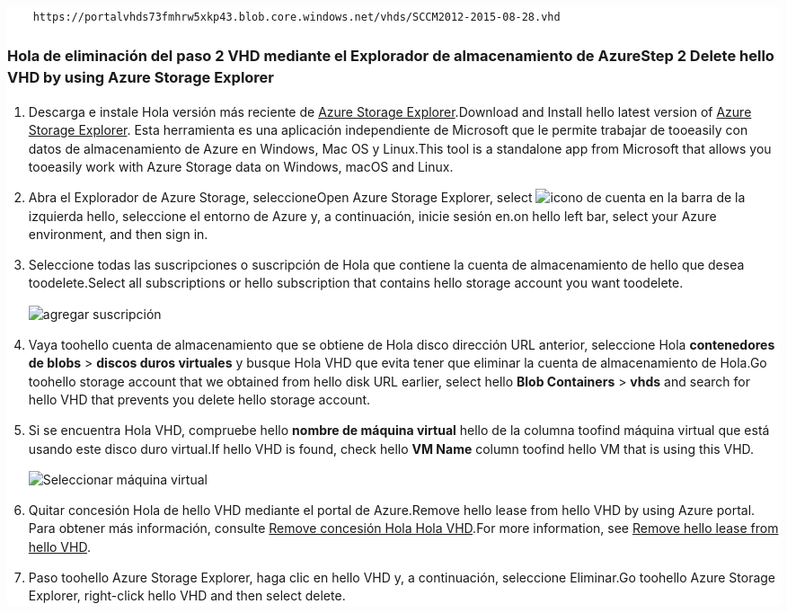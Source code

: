         https://portalvhds73fmhrw5xkp43.blob.core.windows.net/vhds/SCCM2012-2015-08-28.vhd

### <a name="step-2-delete-hello-vhd-by-using-azure-storage-explorer"></a><span data-ttu-id="6c402-133">Hola de eliminación del paso 2 VHD mediante el Explorador de almacenamiento de Azure</span><span class="sxs-lookup"><span data-stu-id="6c402-133">Step 2 Delete hello VHD by using Azure Storage Explorer</span></span>

1. <span data-ttu-id="6c402-134">Descarga e instale Hola versión más reciente de [Azure Storage Explorer](http://storageexplorer.com/).</span><span class="sxs-lookup"><span data-stu-id="6c402-134">Download and Install hello latest version of [Azure Storage Explorer](http://storageexplorer.com/).</span></span> <span data-ttu-id="6c402-135">Esta herramienta es una aplicación independiente de Microsoft que le permite trabajar de tooeasily con datos de almacenamiento de Azure en Windows, Mac OS y Linux.</span><span class="sxs-lookup"><span data-stu-id="6c402-135">This tool is a standalone app from Microsoft that allows you tooeasily work with Azure Storage data on Windows, macOS and Linux.</span></span>
2. <span data-ttu-id="6c402-136">Abra el Explorador de Azure Storage, seleccione</span><span class="sxs-lookup"><span data-stu-id="6c402-136">Open Azure Storage Explorer, select</span></span> ![icono de cuenta](media/storage-resource-manager-cannot-delete-storage-account-container-vhd/account.png) <span data-ttu-id="6c402-138">en la barra de la izquierda hello, seleccione el entorno de Azure y, a continuación, inicie sesión en.</span><span class="sxs-lookup"><span data-stu-id="6c402-138">on hello left bar, select your Azure environment, and then sign in.</span></span>

3. <span data-ttu-id="6c402-139">Seleccione todas las suscripciones o suscripción de Hola que contiene la cuenta de almacenamiento de hello que desea toodelete.</span><span class="sxs-lookup"><span data-stu-id="6c402-139">Select all subscriptions or hello subscription that contains hello storage account you want toodelete.</span></span>

    ![agregar suscripción](media/storage-resource-manager-cannot-delete-storage-account-container-vhd/addsub.png)

4. <span data-ttu-id="6c402-141">Vaya toohello cuenta de almacenamiento que se obtiene de Hola disco dirección URL anterior, seleccione Hola **contenedores de blobs** > **discos duros virtuales** y busque Hola VHD que evita tener que eliminar la cuenta de almacenamiento de Hola.</span><span class="sxs-lookup"><span data-stu-id="6c402-141">Go toohello storage account that we obtained from hello disk URL earlier, select hello **Blob Containers** > **vhds** and search for hello VHD that prevents you delete hello storage account.</span></span>
5. <span data-ttu-id="6c402-142">Si se encuentra Hola VHD, compruebe hello **nombre de máquina virtual** hello de la columna toofind máquina virtual que está usando este disco duro virtual.</span><span class="sxs-lookup"><span data-stu-id="6c402-142">If hello VHD is found,  check hello **VM Name** column toofind hello VM that is using this VHD.</span></span>

    ![Seleccionar máquina virtual](media/storage-resource-manager-cannot-delete-storage-account-container-vhd/check-vm.png)

6. <span data-ttu-id="6c402-144">Quitar concesión Hola de hello VHD mediante el portal de Azure.</span><span class="sxs-lookup"><span data-stu-id="6c402-144">Remove hello lease from hello VHD by using Azure portal.</span></span> <span data-ttu-id="6c402-145">Para obtener más información, consulte [Remove concesión Hola Hola VHD](#remove-the-lease-from-the-vhd).</span><span class="sxs-lookup"><span data-stu-id="6c402-145">For more information, see [Remove hello lease from hello VHD](#remove-the-lease-from-the-vhd).</span></span> 

7. <span data-ttu-id="6c402-146">Paso toohello Azure Storage Explorer, haga clic en hello VHD y, a continuación, seleccione Eliminar.</span><span class="sxs-lookup"><span data-stu-id="6c402-146">Go toohello Azure Storage Explorer, right-click hello VHD and then select delete.</span></span>
